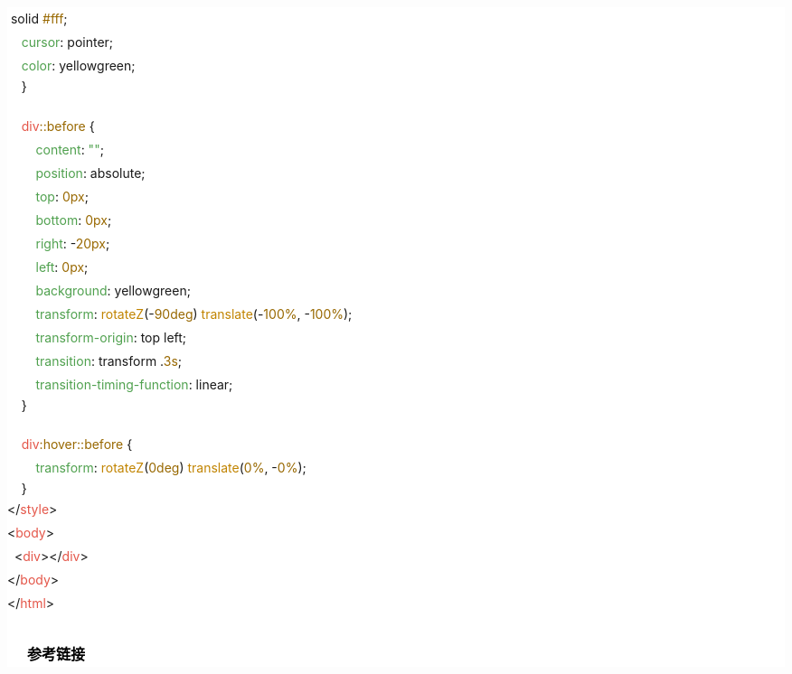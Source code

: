 </span>&nbsp;solid&nbsp;<span class="hljs-number" style="color: #986801; line-height: 26px;">#fff</span>;<br>&nbsp;&nbsp;&nbsp;&nbsp;<span class="hljs-attribute" style="color: #50a14f; line-height: 26px;">cursor</span>:&nbsp;pointer;<br>&nbsp;&nbsp;&nbsp;&nbsp;<span class="hljs-attribute" style="color: #50a14f; line-height: 26px;">color</span>:&nbsp;yellowgreen;<br>&nbsp;&nbsp;&nbsp;&nbsp;}<br>&nbsp;&nbsp;&nbsp;&nbsp;<br>&nbsp;&nbsp;&nbsp;&nbsp;<span class="hljs-selector-tag" style="color: #e45649; line-height: 26px;">div</span><span class="hljs-selector-pseudo" style="color: #986801; line-height: 26px;">::before</span>&nbsp;{<br>&nbsp;&nbsp;&nbsp;&nbsp;&nbsp;&nbsp;&nbsp;&nbsp;<span class="hljs-attribute" style="color: #50a14f; line-height: 26px;">content</span>:&nbsp;<span class="hljs-string" style="color: #50a14f; line-height: 26px;">""</span>;<br>&nbsp;&nbsp;&nbsp;&nbsp;&nbsp;&nbsp;&nbsp;&nbsp;<span class="hljs-attribute" style="color: #50a14f; line-height: 26px;">position</span>:&nbsp;absolute;<br>&nbsp;&nbsp;&nbsp;&nbsp;&nbsp;&nbsp;&nbsp;&nbsp;<span class="hljs-attribute" style="color: #50a14f; line-height: 26px;">top</span>:&nbsp;<span class="hljs-number" style="color: #986801; line-height: 26px;">0px</span>;<br>&nbsp;&nbsp;&nbsp;&nbsp;&nbsp;&nbsp;&nbsp;&nbsp;<span class="hljs-attribute" style="color: #50a14f; line-height: 26px;">bottom</span>:&nbsp;<span class="hljs-number" style="color: #986801; line-height: 26px;">0px</span>;<br>&nbsp;&nbsp;&nbsp;&nbsp;&nbsp;&nbsp;&nbsp;&nbsp;<span class="hljs-attribute" style="color: #50a14f; line-height: 26px;">right</span>:&nbsp;-<span class="hljs-number" style="color: #986801; line-height: 26px;">20px</span>;<br>&nbsp;&nbsp;&nbsp;&nbsp;&nbsp;&nbsp;&nbsp;&nbsp;<span class="hljs-attribute" style="color: #50a14f; line-height: 26px;">left</span>:&nbsp;<span class="hljs-number" style="color: #986801; line-height: 26px;">0px</span>;<br>&nbsp;&nbsp;&nbsp;&nbsp;&nbsp;&nbsp;&nbsp;&nbsp;<span class="hljs-attribute" style="color: #50a14f; line-height: 26px;">background</span>:&nbsp;yellowgreen;<br>&nbsp;&nbsp;&nbsp;&nbsp;&nbsp;&nbsp;&nbsp;&nbsp;<span class="hljs-attribute" style="color: #50a14f; line-height: 26px;">transform</span>:&nbsp;<span class="hljs-built_in" style="color: #c18401; line-height: 26px;">rotateZ</span>(-<span class="hljs-number" style="color: #986801; line-height: 26px;">90deg</span>)&nbsp;<span class="hljs-built_in" style="color: #c18401; line-height: 26px;">translate</span>(-<span class="hljs-number" style="color: #986801; line-height: 26px;">100%</span>,&nbsp;-<span class="hljs-number" style="color: #986801; line-height: 26px;">100%</span>);<br>&nbsp;&nbsp;&nbsp;&nbsp;&nbsp;&nbsp;&nbsp;&nbsp;<span class="hljs-attribute" style="color: #50a14f; line-height: 26px;">transform-origin</span>:&nbsp;top&nbsp;left;<br>&nbsp;&nbsp;&nbsp;&nbsp;&nbsp;&nbsp;&nbsp;&nbsp;<span class="hljs-attribute" style="color: #50a14f; line-height: 26px;">transition</span>:&nbsp;transform&nbsp;.<span class="hljs-number" style="color: #986801; line-height: 26px;">3s</span>;<br>&nbsp;&nbsp;&nbsp;&nbsp;&nbsp;&nbsp;&nbsp;&nbsp;<span class="hljs-attribute" style="color: #50a14f; line-height: 26px;">transition-timing-function</span>:&nbsp;linear;<br>&nbsp;&nbsp;&nbsp;&nbsp;}<br>&nbsp;&nbsp;&nbsp;&nbsp;<br>&nbsp;&nbsp;&nbsp;&nbsp;<span class="hljs-selector-tag" style="color: #e45649; line-height: 26px;">div</span><span class="hljs-selector-pseudo" style="color: #986801; line-height: 26px;">:hover</span><span class="hljs-selector-pseudo" style="color: #986801; line-height: 26px;">::before</span>&nbsp;{<br>&nbsp;&nbsp;&nbsp;&nbsp;&nbsp;&nbsp;&nbsp;&nbsp;<span class="hljs-attribute" style="color: #50a14f; line-height: 26px;">transform</span>:&nbsp;<span class="hljs-built_in" style="color: #c18401; line-height: 26px;">rotateZ</span>(<span class="hljs-number" style="color: #986801; line-height: 26px;">0deg</span>)&nbsp;<span class="hljs-built_in" style="color: #c18401; line-height: 26px;">translate</span>(<span class="hljs-number" style="color: #986801; line-height: 26px;">0%</span>,&nbsp;-<span class="hljs-number" style="color: #986801; line-height: 26px;">0%</span>);<br>&nbsp;&nbsp;&nbsp;&nbsp;}<br></span><span class="hljs-tag" style="line-height: 26px;">&lt;/<span class="hljs-name" style="color: #e45649; line-height: 26px;">style</span>&gt;</span><br><span class="hljs-tag" style="line-height: 26px;">&lt;<span class="hljs-name" style="color: #e45649; line-height: 26px;">body</span>&gt;</span><br>&nbsp;&nbsp;<span class="hljs-tag" style="line-height: 26px;">&lt;<span class="hljs-name" style="color: #e45649; line-height: 26px;">div</span>&gt;</span><span class="hljs-tag" style="line-height: 26px;">&lt;/<span class="hljs-name" style="color: #e45649; line-height: 26px;">div</span>&gt;</span><br><span class="hljs-tag" style="line-height: 26px;">&lt;/<span class="hljs-name" style="color: #e45649; line-height: 26px;">body</span>&gt;</span><br><span class="hljs-tag" style="line-height: 26px;">&lt;/<span class="hljs-name" style="color: #e45649; line-height: 26px;">html</span>&gt;</span><br></code></pre>
<h4 data-tool="mdnice编辑器" id="参考链接" style="margin-top: 30px; margin-bottom: 15px; padding: 0px; font-weight: bold; color: black; font-size: 18px;"><span class="prefix" style="display: none;"></span><span class="content" style="height: 16px; line-height: 16px; font-size: 16px;"><span style="background-image: url(https://files.mdnice.com/fullstack-3.png); display: inline-block; width: 16px; height: 16px; background-size: 100%; background-position: left bottom; background-repeat: no-repeat; width: 16px; height: 15px; line-height: 15px; margin-right: 6px; margin-bottom: -2px;"></span><a href="#参考链接" class="headerlink" title="参考链接"></a>参考链接</span><span class="suffix" style="display: none;"></span></h4>
<ul data-tool="mdnice编辑器" style="margin-top: 8px; margin-bottom: 8px; padding-left: 25px; font-size: 15px; color: #595959; list-style-type: circle;">